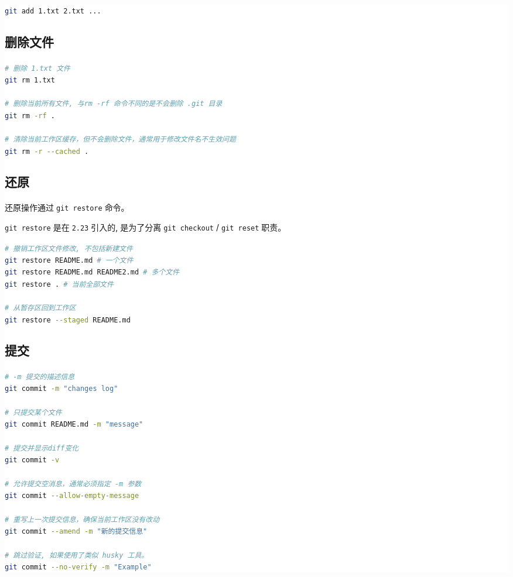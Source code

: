 ```bash
git add 1.txt 2.txt ...
```







## 删除文件

```bash
# 删除 1.txt 文件
git rm 1.txt

# 删除当前所有文件, 与rm -rf 命令不同的是不会删除 .git 目录
git rm -rf .

# 清除当前工作区缓存，但不会删除文件，通常用于修改文件名不生效问题
git rm -r --cached .
```









## 还原
还原操作通过 `git restore` 命令。

`git restore` 是在 `2.23` 引入的, 是为了分离 `git checkout` / `git reset` 职责。

```bash
# 撤销工作区文件修改, 不包括新建文件
git restore README.md # 一个文件
git restore README.md README2.md # 多个文件
git restore . # 当前全部文件

# 从暂存区回到工作区
git restore --staged README.md
```





## 提交
```bash
# -m 提交的描述信息
git commit -m "changes log"

# 只提交某个文件
git commit README.md -m "message"

# 提交并显示diff变化
git commit -v

# 允许提交空消息，通常必须指定 -m 参数
git commit --allow-empty-message

# 重写上一次提交信息，确保当前工作区没有改动
git commit --amend -m "新的提交信息"

# 跳过验证, 如果使用了类似 husky 工具。
git commit --no-verify -m "Example" 
```
